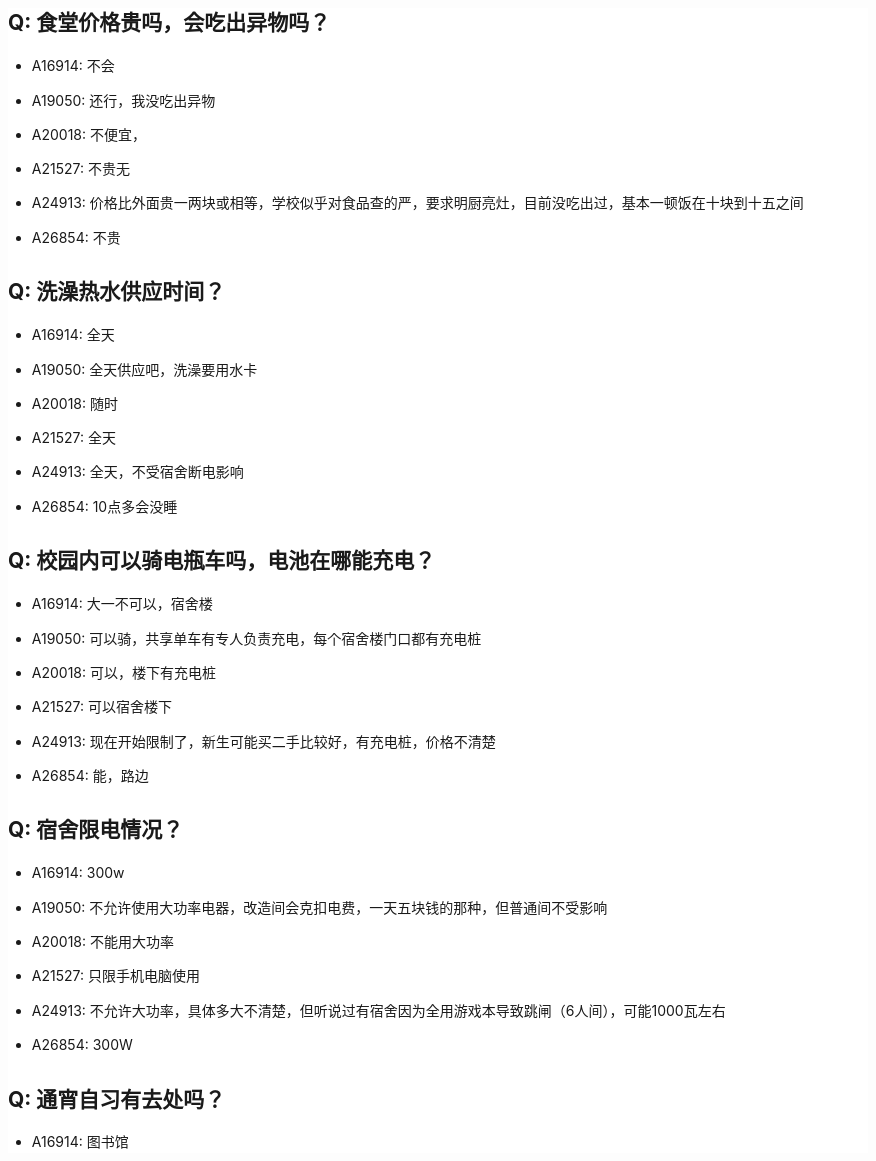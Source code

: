 ## Q: 食堂价格贵吗，会吃出异物吗？

- A16914: 不会

- A19050: 还行，我没吃出异物

- A20018: 不便宜，

- A21527: 不贵无

- A24913: 价格比外面贵一两块或相等，学校似乎对食品查的严，要求明厨亮灶，目前没吃出过，基本一顿饭在十块到十五之间

- A26854: 不贵

## Q: 洗澡热水供应时间？

- A16914: 全天

- A19050: 全天供应吧，洗澡要用水卡

- A20018: 随时

- A21527: 全天

- A24913: 全天，不受宿舍断电影响

- A26854: 10点多会没睡

## Q: 校园内可以骑电瓶车吗，电池在哪能充电？

- A16914: 大一不可以，宿舍楼

- A19050: 可以骑，共享单车有专人负责充电，每个宿舍楼门口都有充电桩

- A20018: 可以，楼下有充电桩

- A21527: 可以宿舍楼下

- A24913: 现在开始限制了，新生可能买二手比较好，有充电桩，价格不清楚

- A26854: 能，路边

## Q: 宿舍限电情况？

- A16914: 300w

- A19050: 不允许使用大功率电器，改造间会克扣电费，一天五块钱的那种，但普通间不受影响

- A20018: 不能用大功率

- A21527: 只限手机电脑使用

- A24913: 不允许大功率，具体多大不清楚，但听说过有宿舍因为全用游戏本导致跳闸（6人间），可能1000瓦左右

- A26854: 300W

## Q: 通宵自习有去处吗？

- A16914: 图书馆
